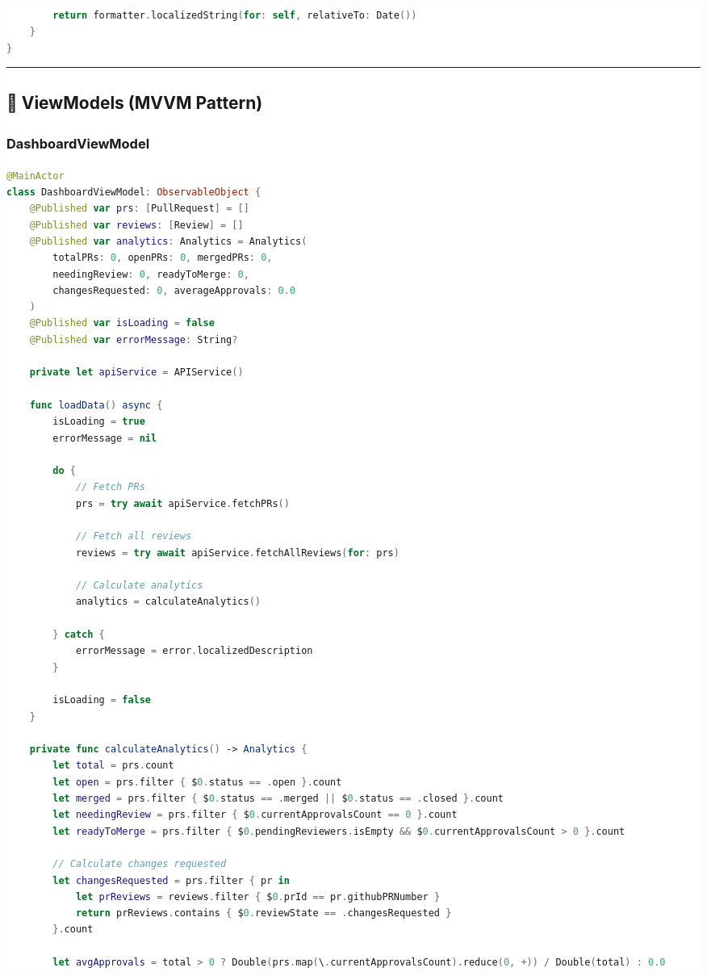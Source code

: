 ```swift
        return formatter.localizedString(for: self, relativeTo: Date())
    }
}
```

---

## 🧠 ViewModels (MVVM Pattern)

### DashboardViewModel

```swift
@MainActor
class DashboardViewModel: ObservableObject {
    @Published var prs: [PullRequest] = []
    @Published var reviews: [Review] = []
    @Published var analytics: Analytics = Analytics(
        totalPRs: 0, openPRs: 0, mergedPRs: 0,
        needingReview: 0, readyToMerge: 0,
        changesRequested: 0, averageApprovals: 0.0
    )
    @Published var isLoading = false
    @Published var errorMessage: String?
    
    private let apiService = APIService()
    
    func loadData() async {
        isLoading = true
        errorMessage = nil
        
        do {
            // Fetch PRs
            prs = try await apiService.fetchPRs()
            
            // Fetch all reviews
            reviews = try await apiService.fetchAllReviews(for: prs)
            
            // Calculate analytics
            analytics = calculateAnalytics()
            
        } catch {
            errorMessage = error.localizedDescription
        }
        
        isLoading = false
    }
    
    private func calculateAnalytics() -> Analytics {
        let total = prs.count
        let open = prs.filter { $0.status == .open }.count
        let merged = prs.filter { $0.status == .merged || $0.status == .closed }.count
        let needingReview = prs.filter { $0.currentApprovalsCount == 0 }.count
        let readyToMerge = prs.filter { $0.pendingReviewers.isEmpty && $0.currentApprovalsCount > 0 }.count
        
        // Calculate changes requested
        let changesRequested = prs.filter { pr in
            let prReviews = reviews.filter { $0.prId == pr.githubPRNumber }
            return prReviews.contains { $0.reviewState == .changesRequested }
        }.count
        
        let avgApprovals = total > 0 ? Double(prs.map(\.currentApprovalsCount).reduce(0, +)) / Double(total) : 0.0
```